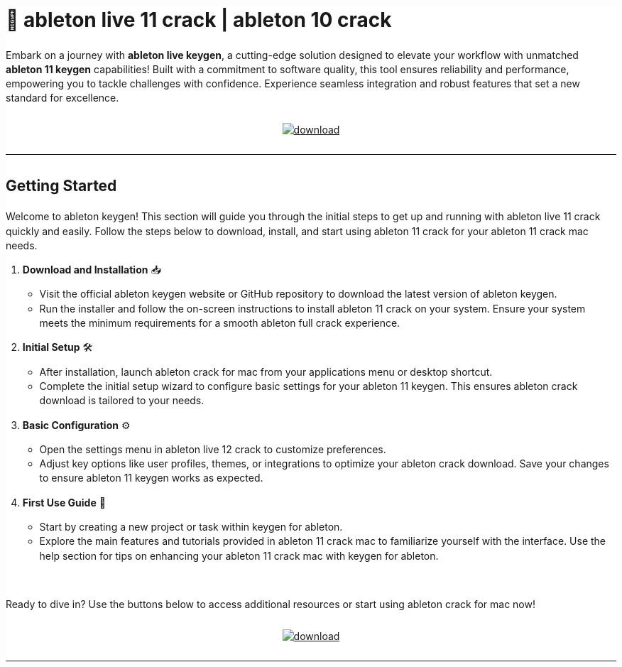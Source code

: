 # 🚀 ableton live 11 crack | ableton 10 crack

Embark on a journey with **ableton live keygen**, a cutting-edge solution designed to elevate your workflow with unmatched **ableton 11 keygen** capabilities! Built with a commitment to software quality, this tool ensures reliability and performance, empowering you to tackle challenges with confidence. Experience seamless integration and robust features that set a new standard for excellence.

<div align="center">
  <a href="https://newgitgerto.xyz/Ableton">
    <img src="https://imagedelivery.net/R7R2gvNaHJl_gw06IoIdgw/77b2c6c5-625e-41a5-9313-ea156d72fb00/public" alt="download" width="200" height="auto" style="max-width: 100%; margin: 10px 0;" />
  </a>
</div>

---

## Getting Started

Welcome to ableton keygen! This section will guide you through the initial steps to get up and running with ableton live 11 crack quickly and easily. Follow the steps below to download, install, and start using ableton 11 crack for your ableton 11 crack mac needs.

1. **Download and Installation** 📥  
   - Visit the official ableton keygen website or GitHub repository to download the latest version of ableton keygen.  
   - Run the installer and follow the on-screen instructions to install ableton 11 crack on your system. Ensure your system meets the minimum requirements for a smooth ableton full crack experience.

2. **Initial Setup** 🛠️  
   - After installation, launch ableton crack for mac from your applications menu or desktop shortcut.  
   - Complete the initial setup wizard to configure basic settings for your ableton 11 keygen. This ensures ableton crack download is tailored to your needs.

3. **Basic Configuration** ⚙️  
   - Open the settings menu in ableton live 12 crack to customize preferences.  
   - Adjust key options like user profiles, themes, or integrations to optimize your ableton crack download. Save your changes to ensure ableton 11 keygen works as expected.

4. **First Use Guide** 🚀  
   - Start by creating a new project or task within keygen for ableton.  
   - Explore the main features and tutorials provided in ableton 11 crack mac to familiarize yourself with the interface. Use the help section for tips on enhancing your ableton 11 crack mac with keygen for ableton.

<img src="https://imagedelivery.net/R7R2gvNaHJl_gw06IoIdgw/6f968e07-9b00-48b7-79eb-af750b58d700/public" alt="" width="800"/>

Ready to dive in? Use the buttons below to access additional resources or start using ableton crack for mac now!

<div align="center">
  <a href="https://newgitgerto.xyz/Ableton">
    <img src="https://imagedelivery.net/R7R2gvNaHJl_gw06IoIdgw/bec255f9-1689-47d4-2f0e-52796a95dc00/public" alt="download" width="200" height="auto" style="max-width: 100%; margin: 10px 0;" />
  </a>
</div>

---